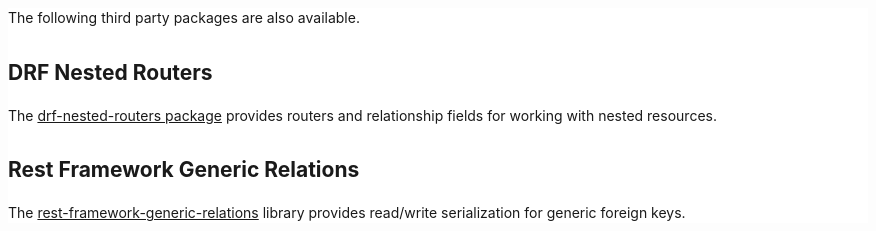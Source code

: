 The following third party packages are also available.

## DRF Nested Routers

The [drf-nested-routers package][drf-nested-routers] provides routers and relationship fields for working with nested resources.

## Rest Framework Generic Relations

The [rest-framework-generic-relations][drf-nested-relations] library provides read/write serialization for generic foreign keys.

[cite]: http://lwn.net/Articles/193245/
[reverse-relationships]: https://docs.djangoproject.com/en/dev/topics/db/queries/#following-relationships-backward
[routers]: http://www.django-rest-framework.org/api-guide/routers#defaultrouter
[generic-relations]: https://docs.djangoproject.com/en/dev/ref/contrib/contenttypes/#id1
[2.2-announcement]: ../topics/2.2-announcement.md
[drf-nested-routers]: https://github.com/alanjds/drf-nested-routers
[drf-nested-relations]: https://github.com/Ian-Foote/rest-framework-generic-relations
